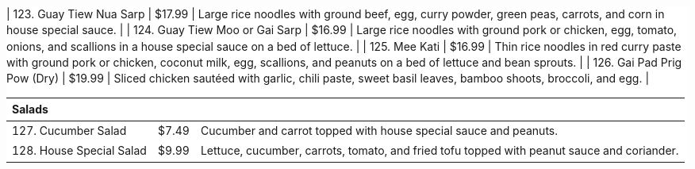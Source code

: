 | 123. Guay Tiew Nua Sarp | $17.99 | Large rice noodles with ground beef, egg, curry powder, green peas, carrots, and corn in house special sauce. |
| 124. Guay Tiew Moo or Gai Sarp | $16.99 | Large rice noodles with ground pork or chicken, egg, tomato, onions, and scallions in a house special sauce on a bed of lettuce. |
| 125. Mee Kati | $16.99 | Thin rice noodles in red curry paste with ground pork or chicken, coconut milk, egg, scallions, and peanuts on a bed of lettuce and bean sprouts. |
| 126. Gai Pad Prig Pow (Dry) | $19.99 | Sliced chicken sautéed with garlic, chili paste, sweet basil leaves, bamboo shoots, broccoli, and egg. |

| Salads | | |
| :--- | :--- | :--- |
| 127. Cucumber Salad | $7.49 | Cucumber and carrot topped with house special sauce and peanuts. |
| 128. House Special Salad | $9.99 | Lettuce, cucumber, carrots, tomato, and fried tofu topped with peanut sauce and coriander. |